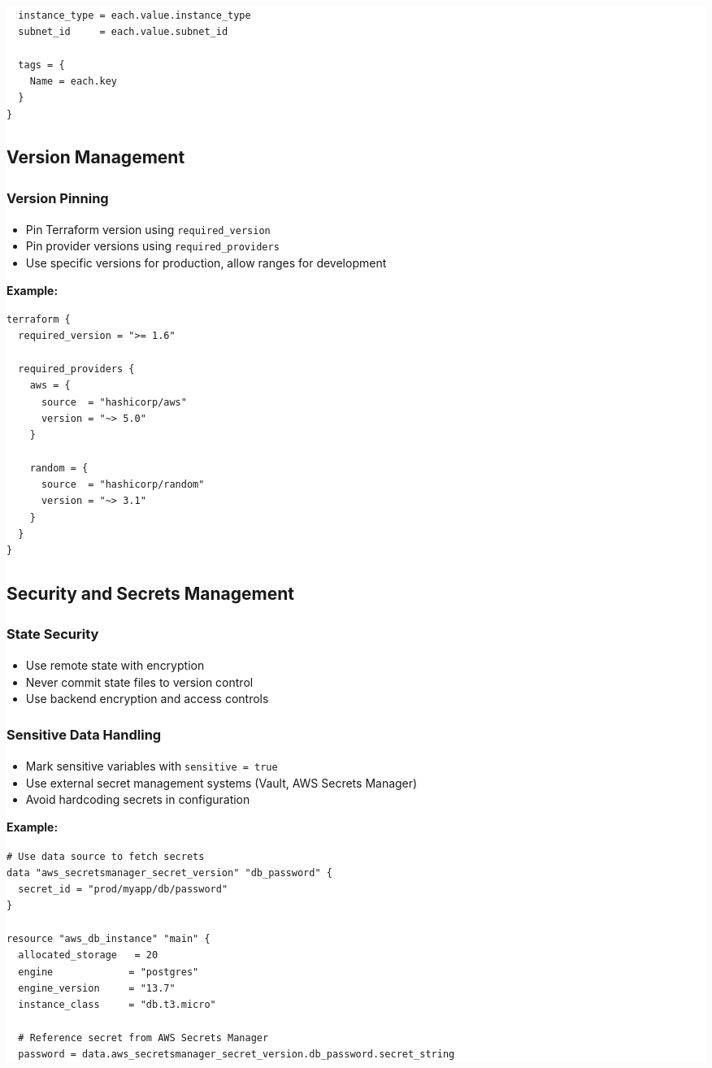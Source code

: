 ```hcl
  instance_type = each.value.instance_type
  subnet_id     = each.value.subnet_id
  
  tags = {
    Name = each.key
  }
}
```

## Version Management

### **Version Pinning**
- Pin Terraform version using `required_version`
- Pin provider versions using `required_providers`
- Use specific versions for production, allow ranges for development

**Example:**
```hcl
terraform {
  required_version = ">= 1.6"
  
  required_providers {
    aws = {
      source  = "hashicorp/aws"
      version = "~> 5.0"
    }
    
    random = {
      source  = "hashicorp/random"
      version = "~> 3.1"
    }
  }
}
```

## Security and Secrets Management

### **State Security**
- Use remote state with encryption
- Never commit state files to version control
- Use backend encryption and access controls

### **Sensitive Data Handling**
- Mark sensitive variables with `sensitive = true`
- Use external secret management systems (Vault, AWS Secrets Manager)
- Avoid hardcoding secrets in configuration

**Example:**
```hcl
# Use data source to fetch secrets
data "aws_secretsmanager_secret_version" "db_password" {
  secret_id = "prod/myapp/db/password"
}

resource "aws_db_instance" "main" {
  allocated_storage   = 20
  engine             = "postgres"
  engine_version     = "13.7"
  instance_class     = "db.t3.micro"
  
  # Reference secret from AWS Secrets Manager
  password = data.aws_secretsmanager_secret_version.db_password.secret_string
```